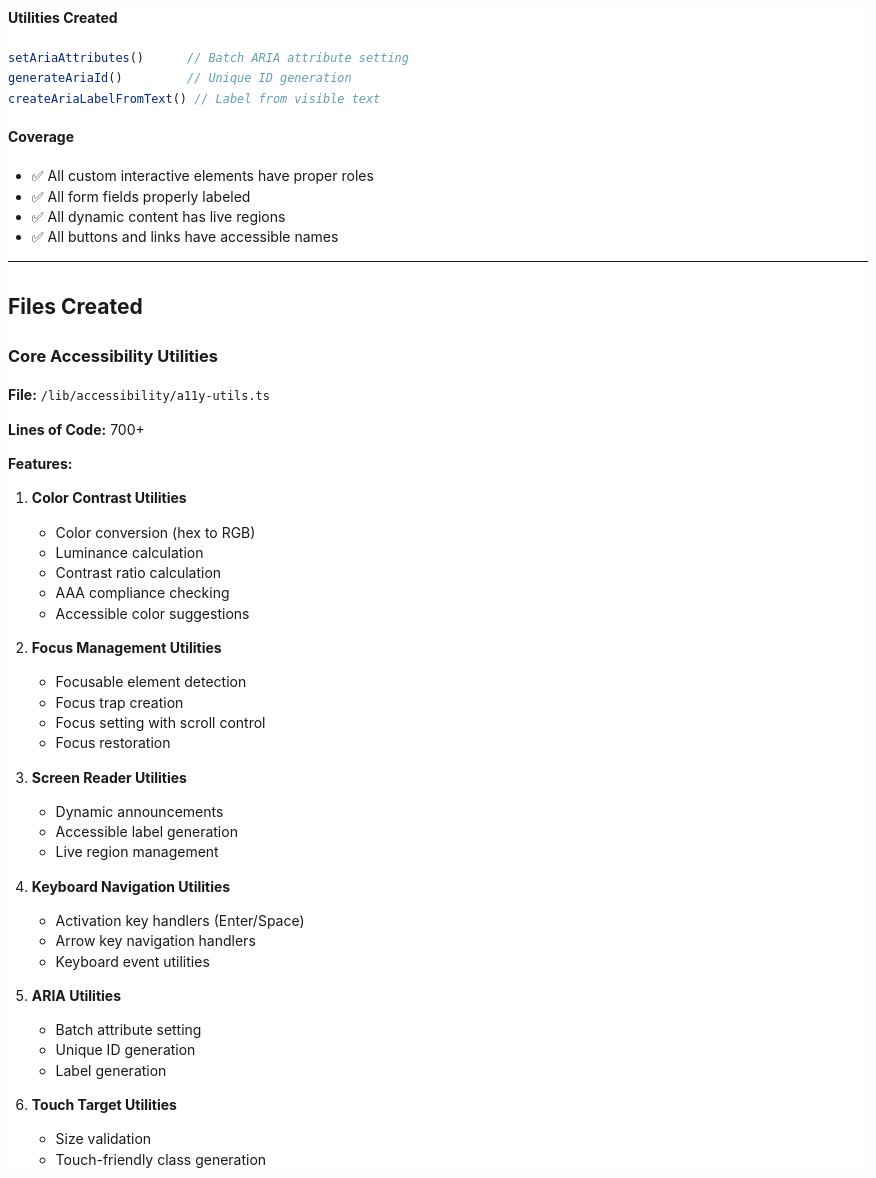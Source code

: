 #### Utilities Created
```typescript
setAriaAttributes()      // Batch ARIA attribute setting
generateAriaId()         // Unique ID generation
createAriaLabelFromText() // Label from visible text
```

#### Coverage
- ✅ All custom interactive elements have proper roles
- ✅ All form fields properly labeled
- ✅ All dynamic content has live regions
- ✅ All buttons and links have accessible names

---

## Files Created

### Core Accessibility Utilities
**File:** `/lib/accessibility/a11y-utils.ts`

**Lines of Code:** 700+

**Features:**
1. **Color Contrast Utilities**
   - Color conversion (hex to RGB)
   - Luminance calculation
   - Contrast ratio calculation
   - AAA compliance checking
   - Accessible color suggestions

2. **Focus Management Utilities**
   - Focusable element detection
   - Focus trap creation
   - Focus setting with scroll control
   - Focus restoration

3. **Screen Reader Utilities**
   - Dynamic announcements
   - Accessible label generation
   - Live region management

4. **Keyboard Navigation Utilities**
   - Activation key handlers (Enter/Space)
   - Arrow key navigation handlers
   - Keyboard event utilities

5. **ARIA Utilities**
   - Batch attribute setting
   - Unique ID generation
   - Label generation

6. **Touch Target Utilities**
   - Size validation
   - Touch-friendly class generation
